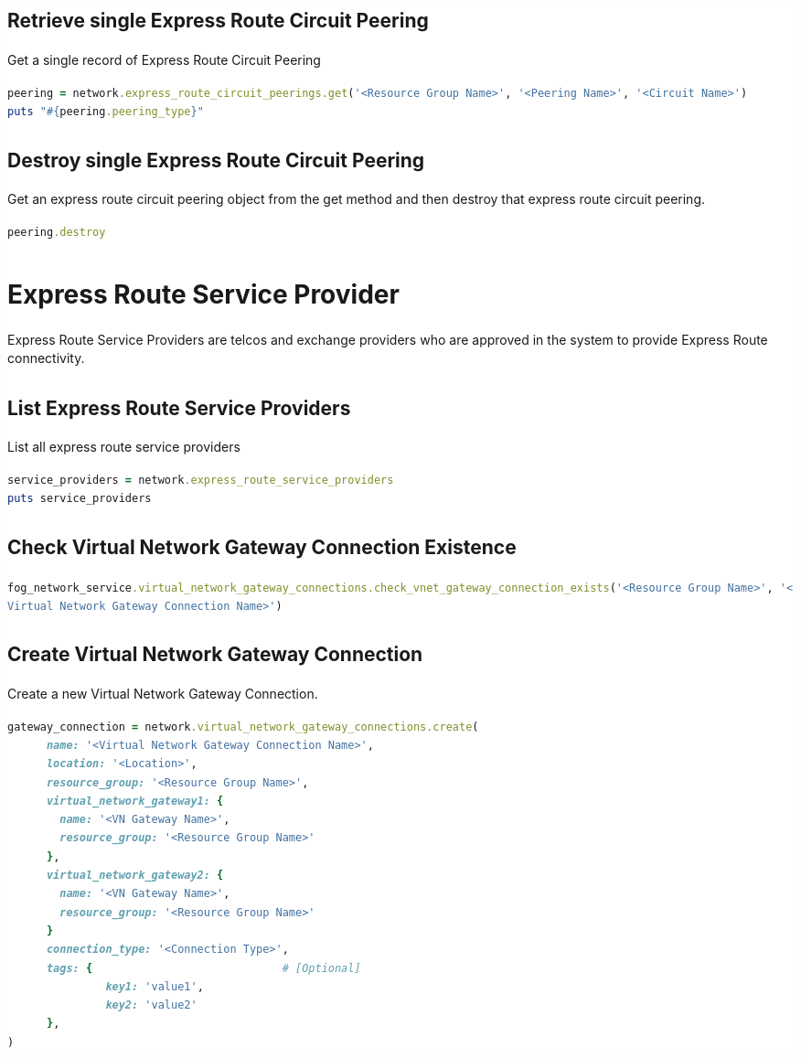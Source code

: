 ## Retrieve single Express Route Circuit Peering

Get a single record of Express Route Circuit Peering

```ruby
peering = network.express_route_circuit_peerings.get('<Resource Group Name>', '<Peering Name>', '<Circuit Name>')
puts "#{peering.peering_type}"
```

## Destroy single Express Route Circuit Peering

Get an express route circuit peering object from the get method and then destroy that express route circuit peering.

```ruby
peering.destroy
```

# Express Route Service Provider

Express Route Service Providers are telcos and exchange providers who are approved in the system to provide Express Route connectivity.

## List Express Route Service Providers

List all express route service providers

```ruby
service_providers = network.express_route_service_providers
puts service_providers
```

## Check Virtual Network Gateway Connection Existence

```ruby
fog_network_service.virtual_network_gateway_connections.check_vnet_gateway_connection_exists('<Resource Group Name>', '<Virtual Network Gateway Connection Name>')
```

## Create Virtual Network Gateway Connection

Create a new Virtual Network Gateway Connection.

```ruby
gateway_connection = network.virtual_network_gateway_connections.create(
      name: '<Virtual Network Gateway Connection Name>',
      location: '<Location>',
      resource_group: '<Resource Group Name>',
      virtual_network_gateway1: {
        name: '<VN Gateway Name>',
        resource_group: '<Resource Group Name>'
      },
      virtual_network_gateway2: {
        name: '<VN Gateway Name>',
        resource_group: '<Resource Group Name>'
      }
      connection_type: '<Connection Type>',
      tags: {                             # [Optional]
               key1: 'value1',
               key2: 'value2'
      },
)
```
